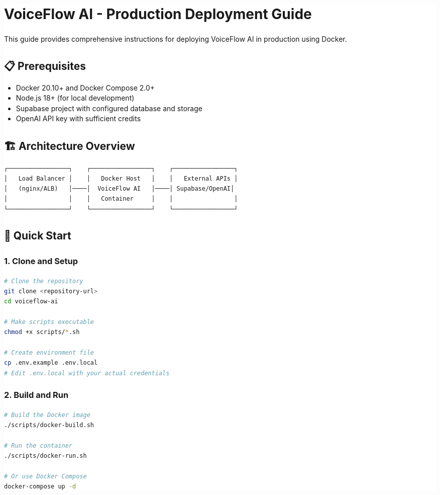 # VoiceFlow AI - Production Deployment Guide

This guide provides comprehensive instructions for deploying VoiceFlow AI in production using Docker.

## 📋 Prerequisites

- Docker 20.10+ and Docker Compose 2.0+
- Node.js 18+ (for local development)
- Supabase project with configured database and storage
- OpenAI API key with sufficient credits

## 🏗️ Architecture Overview

```
┌─────────────────┐    ┌─────────────────┐    ┌─────────────────┐
│   Load Balancer │    │   Docker Host   │    │   External APIs │
│   (nginx/ALB)   │────│  VoiceFlow AI   │────│ Supabase/OpenAI│
│                 │    │   Container     │    │                 │
└─────────────────┘    └─────────────────┘    └─────────────────┘
```

## 🚀 Quick Start

### 1. Clone and Setup

```bash
# Clone the repository
git clone <repository-url>
cd voiceflow-ai

# Make scripts executable
chmod +x scripts/*.sh

# Create environment file
cp .env.example .env.local
# Edit .env.local with your actual credentials
```

### 2. Build and Run

```bash
# Build the Docker image
./scripts/docker-build.sh

# Run the container
./scripts/docker-run.sh

# Or use Docker Compose
docker-compose up -d
```
